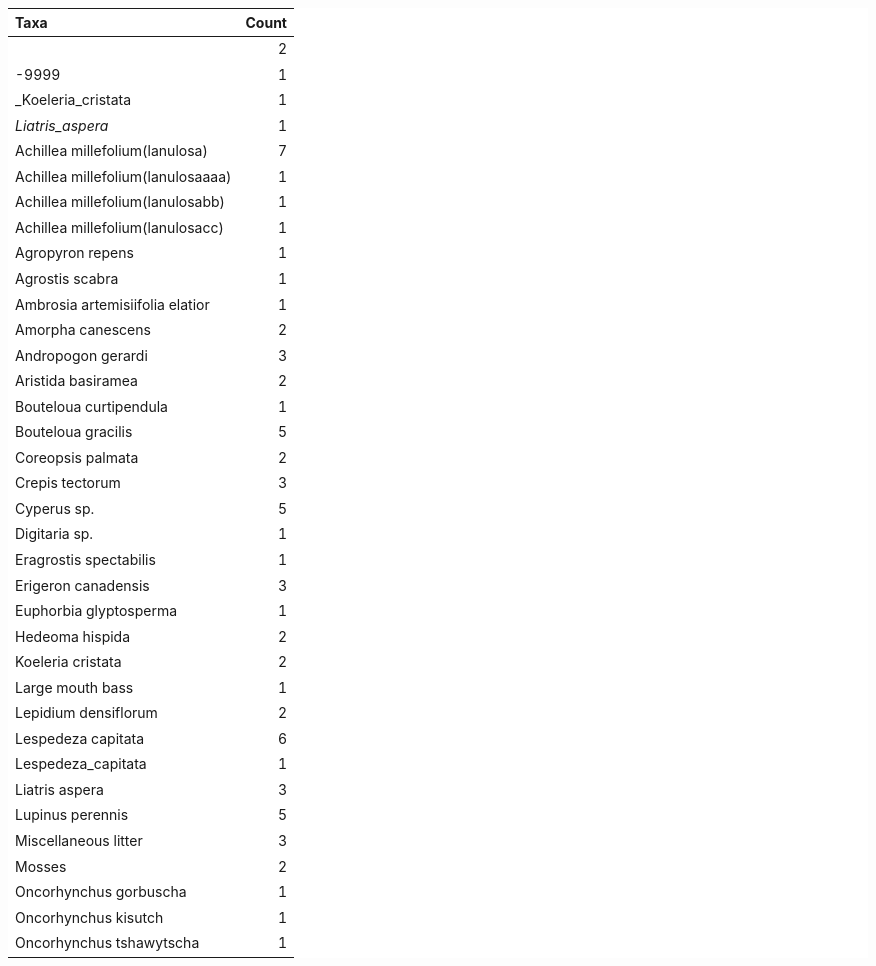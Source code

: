 | Taxa                              |  Count|
|:----------------------------------|------:|
|                                   |      2|
| -9999                             |      1|
| \_Koeleria\_cristata              |      1|
| *Liatris\_aspera*                 |      1|
| Achillea millefolium(lanulosa)    |      7|
| Achillea millefolium(lanulosaaaa) |      1|
| Achillea millefolium(lanulosabb)  |      1|
| Achillea millefolium(lanulosacc)  |      1|
| Agropyron repens                  |      1|
| Agrostis scabra                   |      1|
| Ambrosia artemisiifolia elatior   |      1|
| Amorpha canescens                 |      2|
| Andropogon gerardi                |      3|
| Aristida basiramea                |      2|
| Bouteloua curtipendula            |      1|
| Bouteloua gracilis                |      5|
| Coreopsis palmata                 |      2|
| Crepis tectorum                   |      3|
| Cyperus sp.                       |      5|
| Digitaria sp.                     |      1|
| Eragrostis spectabilis            |      1|
| Erigeron canadensis               |      3|
| Euphorbia glyptosperma            |      1|
| Hedeoma hispida                   |      2|
| Koeleria cristata                 |      2|
| Large mouth bass                  |      1|
| Lepidium densiflorum              |      2|
| Lespedeza capitata                |      6|
| Lespedeza\_capitata               |      1|
| Liatris aspera                    |      3|
| Lupinus perennis                  |      5|
| Miscellaneous litter              |      3|
| Mosses                            |      2|
| Oncorhynchus gorbuscha            |      1|
| Oncorhynchus kisutch              |      1|
| Oncorhynchus tshawytscha          |      1|